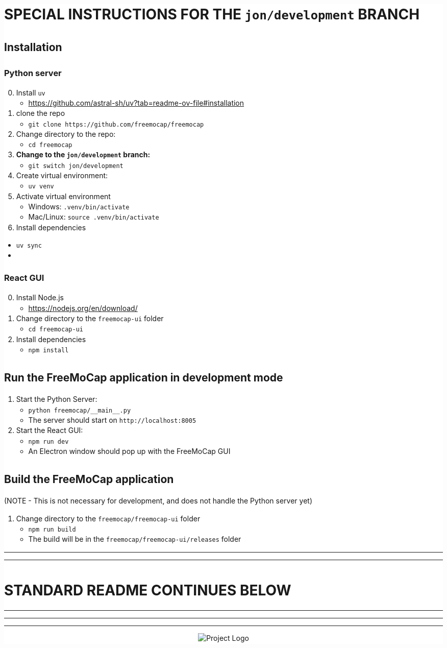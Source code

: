 
# SPECIAL INSTRUCTIONS FOR THE `jon/development` BRANCH 

## Installation
### Python server
0. Install `uv` 
   - https://github.com/astral-sh/uv?tab=readme-ov-file#installation
1. clone the repo 
   - `git clone https://github.com/freemocap/freemocap`
2. Change directory to the repo: 
   - `cd freemocap`
3. **Change to the `jon/development` branch:**
   - `git switch jon/development`
4. Create virtual environment: 
   - `uv venv` 
5. Activate virtual environment
   - Windows: `.venv/bin/activate`
   - Mac/Linux: `source .venv/bin/activate`
6. Install dependencies
  - `uv sync`
  - 
### React GUI
0. Install Node.js
   - https://nodejs.org/en/download/
1. Change directory to the `freemocap-ui` folder 
   - `cd freemocap-ui`
2. Install dependencies
   - `npm install`

## Run the FreeMoCap application in development mode 
1. Start the Python Server:
   - `python freemocap/__main__.py`
   - The server should start on `http://localhost:8005`
2. Start the React GUI:
   - `npm run dev`
   - An Electron window should pop up with the FreeMoCap GUI


## Build the FreeMoCap application 
(NOTE - This is not necessary for development, and does not handle the Python server yet)
1. Change directory to the `freemocap/freemocap-ui` folder
   - `npm run build`
   - The build will be in the `freemocap/freemocap-ui/releases` folder
---
---
# STANDARD README CONTINUES BELOW
___
___
___
<p align="center">
    <img src="https://github.com/freemocap/freemocap/assets/15314521/da1af7fe-f808-43dc-8f59-c579715d6593" height="240" alt="Project Logo">
</p> 
